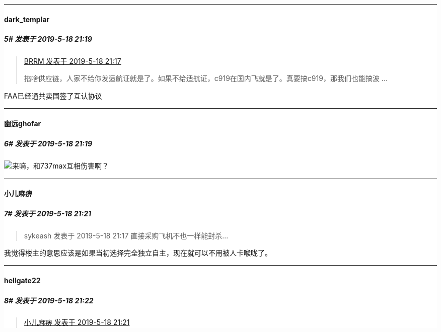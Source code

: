 





*****

####  dark_templar  
##### 5#       发表于 2019-5-18 21:19



<blockquote><a href="httphttps://bbs.saraba1st.com/2b/forum.php?mod=redirect&amp;goto=findpost&amp;pid=43752983&amp;ptid=1832530" target="_blank">BRRM 发表于 2019-5-18 21:17</a>

掐啥供应链，人家不给你发适航证就是了。如果不给适航证，c919在国内飞就是了。真要搞c919，那我们也能搞波 ...</blockquote>
FAA已经通共卖国签了互认协议 







*****

####  幽远ghofar  
##### 6#       发表于 2019-5-18 21:19



<img src="https://static.saraba1st.com/image/smiley/face2017/067.png" referrerpolicy="no-referrer">来嘛，和737max互相伤害啊？







*****

####  小儿麻痹  
##### 7#       发表于 2019-5-18 21:21



<blockquote>sykeash 发表于 2019-5-18 21:17
直接采购飞机不也一样能封杀…</blockquote>
我觉得楼主的意思应该是如果当初选择完全独立自主，现在就可以不用被人卡喉咙了。







*****

####  hellgate22  
##### 8#       发表于 2019-5-18 21:22



<blockquote><a href="httphttps://bbs.saraba1st.com/2b/forum.php?mod=redirect&amp;goto=findpost&amp;pid=43753031&amp;ptid=1832530" target="_blank">小儿麻痹 发表于 2019-5-18 21:21</a>
